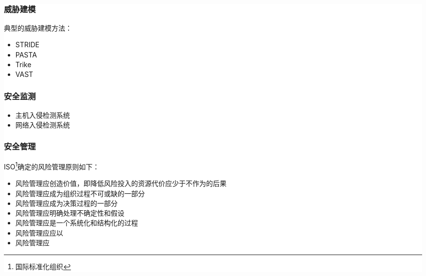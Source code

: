 ### 威胁建模

典型的威胁建模方法：
- STRIDE
- PASTA
- Trike
- VAST

### 安全监测

- 主机入侵检测系统
- 网络入侵检测系统

### 安全管理

ISO[^ISO]确定的风险管理原则如下：
- 风险管理应创造价值，即降低风险投入的资源代价应少于不作为的后果
- 风险管理应成为组织过程不可或缺的一部分
- 风险管理应成为决策过程的一部分
- 风险管理应明确处理不确定性和假设
- 风险管理应是一个系统化和结构化的过程
- 风险管理应应以
- 风险管理应

[^ISO]: 国际标准化组织
